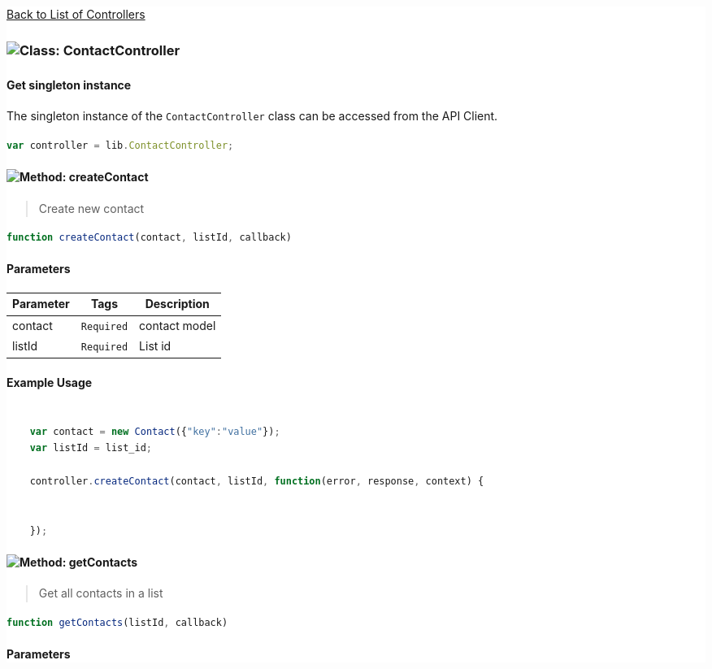 

[Back to List of Controllers](#list_of_controllers)

### <a name="contact_controller"></a>![Class: ](http://apidocs.io/img/class.png ".ContactController") ContactController

#### Get singleton instance

The singleton instance of the ``` ContactController ``` class can be accessed from the API Client.

```javascript
var controller = lib.ContactController;
```

#### <a name="create_contact"></a>![Method: ](http://apidocs.io/img/method.png ".ContactController.createContact") createContact

> Create new contact


```javascript
function createContact(contact, listId, callback)
```
#### Parameters

| Parameter | Tags | Description |
|-----------|------|-------------|
| contact |  ``` Required ```  | contact model |
| listId |  ``` Required ```  | List id |



#### Example Usage

```javascript

    var contact = new Contact({"key":"value"});
    var listId = list_id;

    controller.createContact(contact, listId, function(error, response, context) {

    
	});
```



#### <a name="get_contacts"></a>![Method: ](http://apidocs.io/img/method.png ".ContactController.getContacts") getContacts

> Get all contacts in a list


```javascript
function getContacts(listId, callback)
```
#### Parameters
